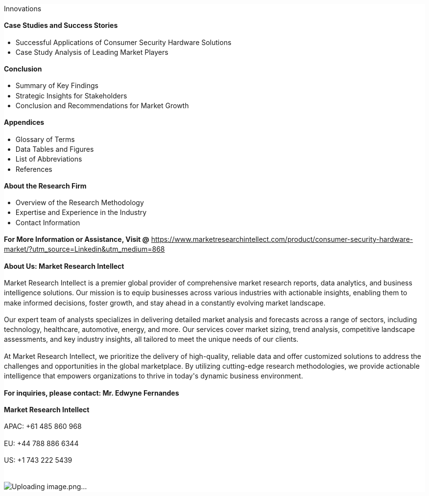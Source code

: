 Innovations</li></ul><p><strong>Case Studies and Success Stories</strong></p><ul><li>Successful Applications of Consumer Security Hardware Solutions</li><li>Case Study Analysis of Leading Market Players</li></ul><p><strong>Conclusion</strong></p><ul><li>Summary of Key Findings</li><li>Strategic Insights for Stakeholders</li><li>Conclusion and Recommendations for Market Growth</li></ul><p><strong>Appendices</strong></p><ul><li>Glossary of Terms</li><li>Data Tables and Figures</li><li>List of Abbreviations</li><li>References</li></ul><p><strong>About the Research Firm</strong></p><ul><li>Overview of the Research Methodology</li><li>Expertise and Experience in the Industry</li><li>Contact Information</li></ul></div><div class="article-main__content" data-test-id="publishing-text-block"><p><span class="font-[700]"><strong>For More Information or Assistance, Visit @</strong>&nbsp;<a href="https://www.marketresearchintellect.com/product/consumer-security-hardware-market/?utm_source=Linkedin&utm_medium=868">https://www.marketresearchintellect.com/product/consumer-security-hardware-market/?utm_source=Linkedin&utm_medium=868</a></span></p><p><strong>About Us: Market Research Intellect</strong></p><p>Market Research Intellect is a premier global provider of comprehensive market research reports, data analytics, and business intelligence solutions. Our mission is to equip businesses across various industries with actionable insights, enabling them to make informed decisions, foster growth, and stay ahead in a constantly evolving market landscape.</p><p>Our expert team of analysts specializes in delivering detailed market analysis and forecasts across a range of sectors, including technology, healthcare, automotive, energy, and more. Our services cover market sizing, trend analysis, competitive landscape assessments, and key industry insights, all tailored to meet the unique needs of our clients.</p><p>At Market Research Intellect, we prioritize the delivery of high-quality, reliable data and offer customized solutions to address the challenges and opportunities in the global marketplace. By utilizing cutting-edge research methodologies, we provide actionable intelligence that empowers organizations to thrive in today's dynamic business environment.</p><p><strong>For inquiries, please contact: Mr. Edwyne Fernandes</strong></p><p><strong>Market Research Intellect</strong></p><p>APAC: +61 485 860 968</p><p>EU: +44 788 886 6344</p><p>US: +1 743 222 5439</p></div><div class="article-main__content" data-test-id="publishing-text-block">&nbsp;</div>
![Uploading image.png…]()
